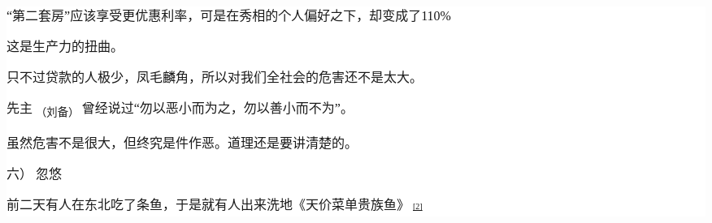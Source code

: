 </p>
<p style="line-height:150%">
<span style="font-size:16px;line-height:150%;font-family:楷体">
</span>
</p>
<p style="line-height:150%">
<span style="font-size:16px;line-height:150%;font-family:楷体">
          “第二套房”应该享受更优惠利率，可是在秀相的个人偏好之下，却变成了110%
         </span>
</p>
<p style="line-height:150%">
<span style="font-size:16px;line-height:150%;font-family:楷体">
          这是生产力的扭曲。
         </span>
</p>
<p style="line-height:150%">
<span style="font-size:16px;line-height:150%;font-family:楷体">
          只不过贷款的人极少，凤毛麟角，所以对我们全社会的危害还不是太大。
         </span>
</p>
<p style="line-height:150%">
<span style="font-size:16px;line-height:150%;font-family:楷体">
</span>
</p>
<p style="line-height:150%">
<span style="font-size:16px;line-height:150%;font-family:楷体">
          先主
          <sub>
           （刘备）
          </sub>
          曾经说过“勿以恶小而为之，勿以善小而不为”。
         </span>
</p>
<p style="line-height:150%">
<span style="font-size:16px;line-height:150%;font-family:楷体">
          虽然危害不是很大，但终究是件作恶。道理还是要讲清楚的。
         </span>
</p>
<p style="line-height:150%">
<span style="font-size:16px;line-height:150%;font-family:楷体">
</span>
</p>
<p style="line-height:150%">
<span style="font-size:16px;line-height:150%;font-family:楷体">
</span>
</p>
<p style="line-height:150%">
<span style="font-size:16px;line-height:150%;font-family:楷体">
          六）
         </span>
<span style="font-size:16px;line-height:150%;font-family:楷体">
          忽悠
         </span>
</p>
<p style="line-height:150%">
<span style="font-size:16px;line-height:150%;font-family:楷体">
</span>
</p>
<p style="line-height:150%">
<span style="font-size:16px;line-height:150%;font-family:楷体">
          前二天有人在东北吃了条鱼，于是就有人出来洗地《天价菜单贵族鱼》
          <a name="_ftnref2" style="font-size: 10px; text-decoration: underline;" title="">
<span style="line-height: 150%; font-family: 楷体; font-size: 10px;">
            [2]